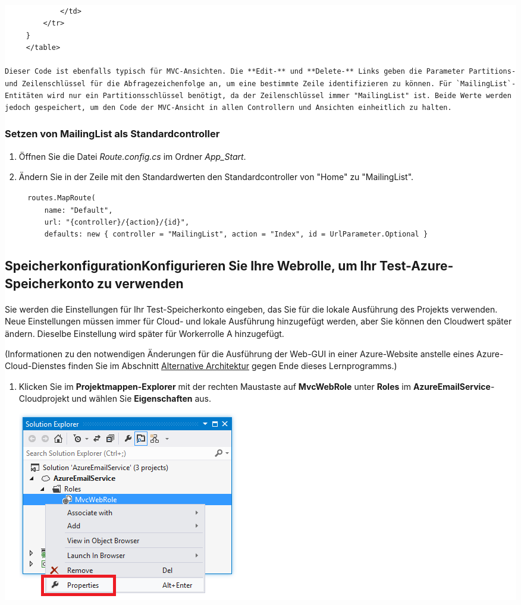                  </td>
             </tr>
         }
         </table>

    Dieser Code ist ebenfalls typisch für MVC-Ansichten. Die **Edit-** und **Delete-** Links geben die Parameter Partitions- und Zeilenschlüssel für die Abfragezeichenfolge an, um eine bestimmte Zeile identifizieren zu können. Für `MailingList`-Entitäten wird nur ein Partitionsschlüssel benötigt, da der Zeilenschlüssel immer "MailingList" ist. Beide Werte werden jedoch gespeichert, um den Code der MVC-Ansicht in allen Controllern und Ansichten einheitlich zu halten.

### Setzen von MailingList als Standardcontroller

1.  Öffnen Sie die Datei *Route.config.cs* im Ordner *App\_Start*.

2.  Ändern Sie in der Zeile mit den Standardwerten den Standardcontroller von "Home" zu "MailingList".

          routes.MapRoute(
              name: "Default",
              url: "{controller}/{action}/{id}",
              defaults: new { controller = "MailingList", action = "Index", id = UrlParameter.Optional }

SpeicherkonfigurationKonfigurieren Sie Ihre Webrolle, um Ihr Test-Azure-Speicherkonto zu verwenden
--------------------------------------------------------------------------------------------------

Sie werden die Einstellungen für Ihr Test-Speicherkonto eingeben, das Sie für die lokale Ausführung des Projekts verwenden. Neue Einstellungen müssen immer für Cloud- und lokale Ausführung hinzugefügt werden, aber Sie können den Cloudwert später ändern. Dieselbe Einstellung wird später für Workerrolle A hinzugefügt.

(Informationen zu den notwendigen Änderungen für die Ausführung der Web-GUI in einer Azure-Website anstelle eines Azure-Cloud-Dienstes finden Sie im Abschnitt [Alternative Architektur](#alternativearchitecture) gegen Ende dieses Lernprogramms.)

1.  Klicken Sie im **Projektmappen-Explorer** mit der rechten Maustaste auf **MvcWebRole** unter **Roles** im **AzureEmailService**-Cloudprojekt und wählen Sie **Eigenschaften** aus.

    ![Webrollen-Eigenschaften](./media/cloud-services-dotnet-multi-tier-app-storage-1-web-role/mtas-mvcwebrole-properties-menu.png)
